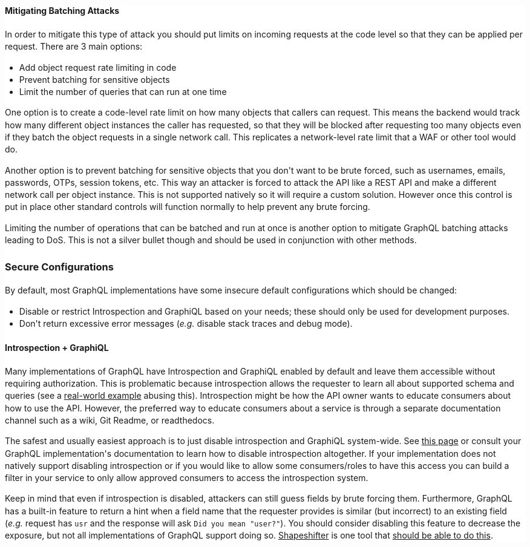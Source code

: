 #### Mitigating Batching Attacks

In order to mitigate this type of attack you should put limits on incoming requests at the code level so that they can be applied per request. There are 3 main options:

- Add object request rate limiting in code
- Prevent batching for sensitive objects
- Limit the number of queries that can run at one time

One option is to create a code-level rate limit on how many objects that callers can request. This means the backend would track how many different object instances the caller has requested, so that they will be blocked after requesting too many objects even if they batch the object requests in a single network call. This replicates a network-level rate limit that a WAF or other tool would do.

Another option is to prevent batching for sensitive objects that you don't want to be brute forced, such as usernames, emails, passwords, OTPs, session tokens, etc. This way an attacker is forced to attack the API like a REST API and make a different network call per object instance. This is not supported natively so it will require a custom solution. However once this control is put in place other standard controls will function normally to help prevent any brute forcing.

Limiting the number of operations that can be batched and run at once is another option to mitigate GraphQL batching attacks leading to DoS. This is not a silver bullet though and should be used in conjunction with other methods.

### Secure Configurations

By default, most GraphQL implementations have some insecure default configurations which should be changed:

- Disable or restrict Introspection and GraphiQL based on your needs; these should only be used for development purposes.
- Don't return excessive error messages (_e.g._ disable stack traces and debug mode).

#### Introspection + GraphiQL

Many implementations of GraphQL have Introspection and GraphiQL enabled by default and leave them accessible without requiring authorization. This is problematic because introspection allows the requester to learn all about supported schema and queries (see a [real-world example](https://hackerone.com/reports/291531) abusing this). Introspection might be how the API owner wants to educate consumers about how to use the API. However, the preferred way to educate consumers about a service is through a separate documentation channel such as a wiki, Git Readme, or readthedocs.

The safest and usually easiest approach is to just disable introspection and GraphiQL system-wide. See [this page](https://lab.wallarm.com/why-and-how-to-disable-introspection-query-for-graphql-apis/) or consult your GraphQL implementation's documentation to learn how to disable introspection altogether. If your implementation does not natively support disabling introspection or if you would like to allow some consumers/roles to have this access you can build a filter in your service to only allow approved consumers to access the introspection system.

Keep in mind that even if introspection is disabled, attackers can still guess fields by brute forcing them. Furthermore, GraphQL has a built-in feature to return a hint when a field name that the requester provides is similar (but incorrect) to an existing field (_e.g._ request has `usr` and the response will ask `Did you mean "user?"`). You should consider disabling this feature to decrease the exposure, but not all implementations of GraphQL support doing so. [Shapeshifter](https://github.com/szski/shapeshifter) is one tool that [should be able to do this](https://www.youtube.com/watch?v=NPDp7GHmMa0&t=2580).
